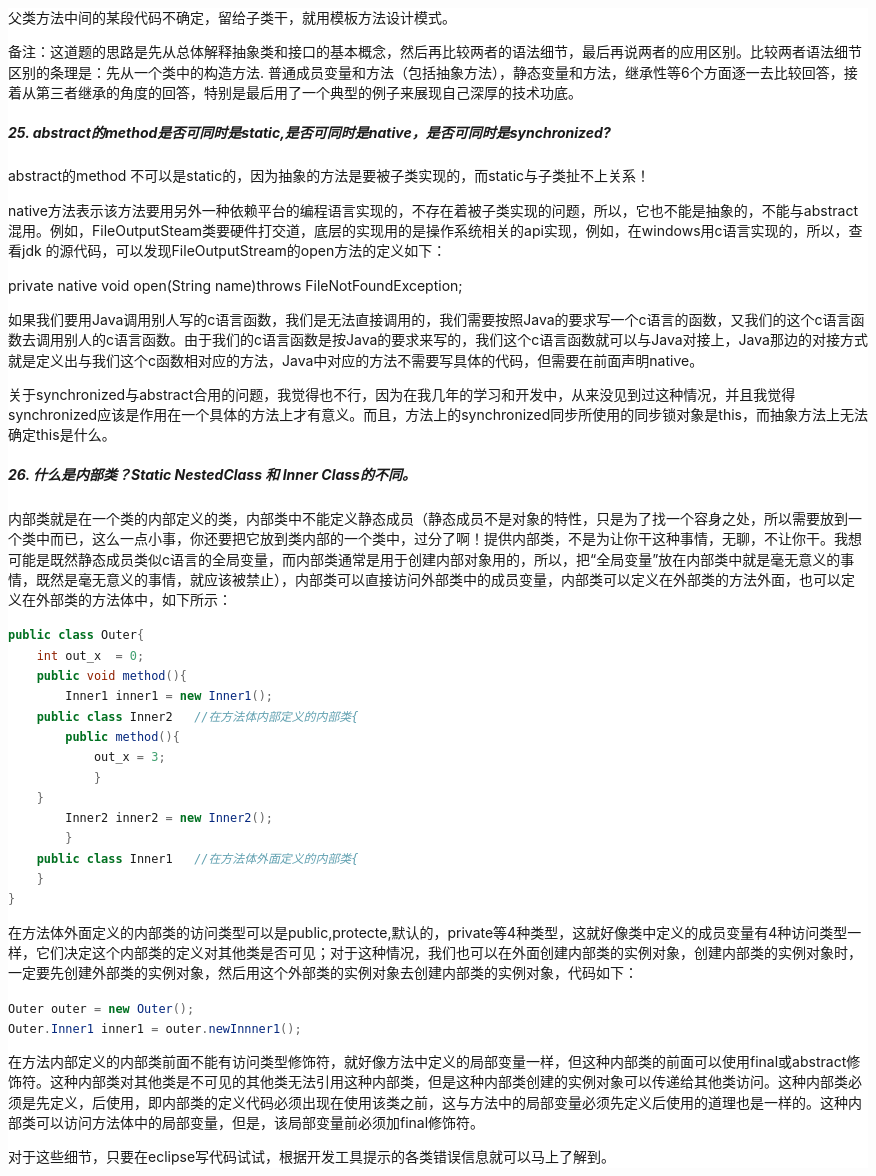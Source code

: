 父类方法中间的某段代码不确定，留给子类干，就用模板方法设计模式。

备注：这道题的思路是先从总体解释抽象类和接口的基本概念，然后再比较两者的语法细节，最后再说两者的应用区别。比较两者语法细节区别的条理是：先从一个类中的构造方法. 普通成员变量和方法（包括抽象方法），静态变量和方法，继承性等6个方面逐一去比较回答，接着从第三者继承的角度的回答，特别是最后用了一个典型的例子来展现自己深厚的技术功底。

##### 25. abstract的method是否可同时是static,是否可同时是native，是否可同时是synchronized?

abstract的method 不可以是static的，因为抽象的方法是要被子类实现的，而static与子类扯不上关系！

native方法表示该方法要用另外一种依赖平台的编程语言实现的，不存在着被子类实现的问题，所以，它也不能是抽象的，不能与abstract混用。例如，FileOutputSteam类要硬件打交道，底层的实现用的是操作系统相关的api实现，例如，在windows用c语言实现的，所以，查看jdk 的源代码，可以发现FileOutputStream的open方法的定义如下：

private native void open(String name)throws FileNotFoundException;

如果我们要用Java调用别人写的c语言函数，我们是无法直接调用的，我们需要按照Java的要求写一个c语言的函数，又我们的这个c语言函数去调用别人的c语言函数。由于我们的c语言函数是按Java的要求来写的，我们这个c语言函数就可以与Java对接上，Java那边的对接方式就是定义出与我们这个c函数相对应的方法，Java中对应的方法不需要写具体的代码，但需要在前面声明native。

关于synchronized与abstract合用的问题，我觉得也不行，因为在我几年的学习和开发中，从来没见到过这种情况，并且我觉得synchronized应该是作用在一个具体的方法上才有意义。而且，方法上的synchronized同步所使用的同步锁对象是this，而抽象方法上无法确定this是什么。

##### 26. 什么是内部类？Static NestedClass 和 Inner Class的不同。

内部类就是在一个类的内部定义的类，内部类中不能定义静态成员（静态成员不是对象的特性，只是为了找一个容身之处，所以需要放到一个类中而已，这么一点小事，你还要把它放到类内部的一个类中，过分了啊！提供内部类，不是为让你干这种事情，无聊，不让你干。我想可能是既然静态成员类似c语言的全局变量，而内部类通常是用于创建内部对象用的，所以，把“全局变量”放在内部类中就是毫无意义的事情，既然是毫无意义的事情，就应该被禁止），内部类可以直接访问外部类中的成员变量，内部类可以定义在外部类的方法外面，也可以定义在外部类的方法体中，如下所示：

```java
public class Outer{
	int out_x  = 0;
	public void method(){
		Inner1 inner1 = new Inner1();
	public class Inner2   //在方法体内部定义的内部类{
		public method(){
			out_x = 3;
			}
	}
		Inner2 inner2 = new Inner2();
		}
	public class Inner1   //在方法体外面定义的内部类{
	}
}
```

​	在方法体外面定义的内部类的访问类型可以是public,protecte,默认的，private等4种类型，这就好像类中定义的成员变量有4种访问类型一样，它们决定这个内部类的定义对其他类是否可见；对于这种情况，我们也可以在外面创建内部类的实例对象，创建内部类的实例对象时，一定要先创建外部类的实例对象，然后用这个外部类的实例对象去创建内部类的实例对象，代码如下：

```java
Outer outer = new Outer();
Outer.Inner1 inner1 = outer.newInnner1();
```

​	在方法内部定义的内部类前面不能有访问类型修饰符，就好像方法中定义的局部变量一样，但这种内部类的前面可以使用final或abstract修饰符。这种内部类对其他类是不可见的其他类无法引用这种内部类，但是这种内部类创建的实例对象可以传递给其他类访问。这种内部类必须是先定义，后使用，即内部类的定义代码必须出现在使用该类之前，这与方法中的局部变量必须先定义后使用的道理也是一样的。这种内部类可以访问方法体中的局部变量，但是，该局部变量前必须加final修饰符。

对于这些细节，只要在eclipse写代码试试，根据开发工具提示的各类错误信息就可以马上了解到。
